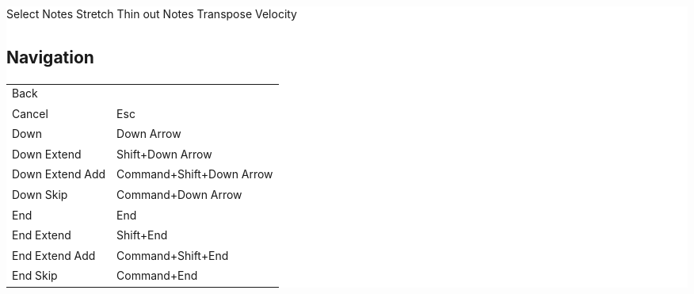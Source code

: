 </tr>
<tr>
<td>Select Notes</td>
<td></td>
</tr>
<tr>
<td>Stretch</td>
<td></td>
</tr>
<tr>
<td>Thin out Notes</td>
<td></td>
</tr>
<tr>
<td>Transpose</td>
<td></td>
</tr>
<tr>
<td>Velocity</td>
<td></td>
</tr>
</table>
<h2>Navigation</h2>
<table>
<tr>
<td>Back</td>
<td></td>
</tr>
<tr>
<td>Cancel</td>
<td>Esc</td>
</tr>
<tr>
<td>Down</td>
<td>Down Arrow</td>
</tr>
<tr>
<td>Down Extend</td>
<td>Shift+Down Arrow</td>
</tr>
<tr>
<td>Down Extend Add</td>
<td>Command+Shift+Down Arrow</td>
</tr>
<tr>
<td>Down Skip</td>
<td>Command+Down Arrow</td>
</tr>
<tr>
<td>End</td>
<td>End</td>
</tr>
<tr>
<td>End Extend</td>
<td>Shift+End</td>
</tr>
<tr>
<td>End Extend Add</td>
<td>Command+Shift+End</td>
</tr>
<tr>
<td>End Skip</td>
<td>Command+End</td>
</tr>
